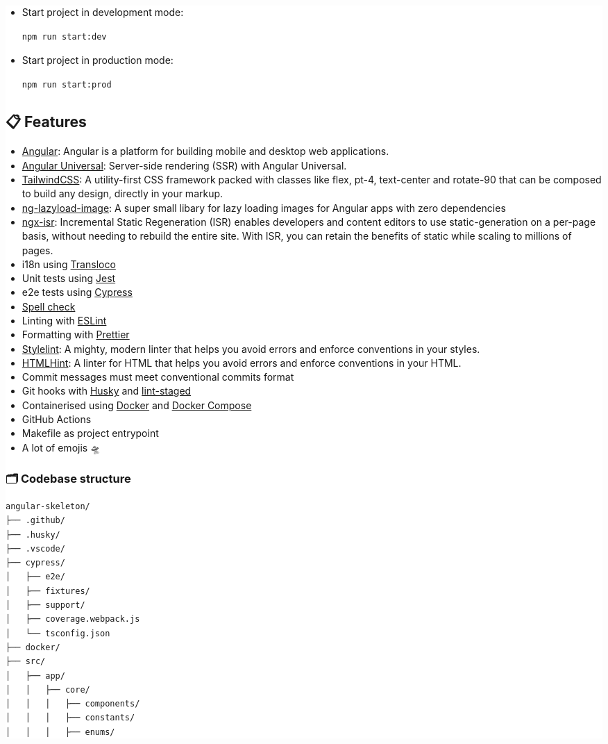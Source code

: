 - Start project in development mode:

  ```bash
  npm run start:dev
  ```

- Start project in production mode:

  ```bash
  npm run start:prod
  ```

## 📋 Features

- [Angular](https://angular.io/): Angular is a platform for building mobile and desktop web applications.
- [Angular Universal](https://angular.io/guide/universal): Server-side rendering (SSR) with Angular Universal.
- [TailwindCSS](https://tailwindcss.com/): A utility-first CSS framework packed with classes like flex, pt-4, text-center and rotate-90 that can be composed to build any design, directly in your markup.
- [ng-lazyload-image](https://www.npmjs.com/package/ng-lazyload-image): A super small libary for lazy loading images for Angular apps with zero dependencies
- [ngx-isr](https://www.npmjs.com/package/ngx-isr): Incremental Static Regeneration (ISR) enables developers and content editors to use static-generation on a per-page basis, without needing to rebuild the entire site. With ISR, you can retain the benefits of static while scaling to millions of pages.
- i18n using [Transloco](https://ngneat.github.io/transloco/)
- Unit tests using [Jest](https://github.com/facebook/jest)
- e2e tests using [Cypress](https://www.cypress.io/)
- [Spell check](https://github.com/streetsidesoftware/cspell)
- Linting with [ESLint](https://github.com/eslint/eslint)
- Formatting with [Prettier](https://github.com/prettier/prettier)
- [Stylelint](https://stylelint.io/): A mighty, modern linter that helps you avoid errors and enforce conventions in your styles.
- [HTMLHint](https://htmlhint.com/): A linter for HTML that helps you avoid errors and enforce conventions in your HTML.
- Commit messages must meet conventional commits format
- Git hooks with [Husky](https://github.com/typicode/husky) and [lint-staged](https://github.com/okonet/lint-staged)
- Containerised using [Docker](https://www.docker.com/) and [Docker Compose](https://docs.docker.com/compose/)
- GitHub Actions
- Makefile as project entrypoint
- A lot of emojis 🛸

### 🗂 Codebase structure

```txt
angular-skeleton/
├── .github/
├── .husky/
├── .vscode/
├── cypress/
│   ├── e2e/
│   ├── fixtures/
│   ├── support/
│   ├── coverage.webpack.js
│   └── tsconfig.json
├── docker/
├── src/
│   ├── app/
│   │   ├── core/
│   │   │   ├── components/
│   │   │   ├── constants/
│   │   │   ├── enums/
```